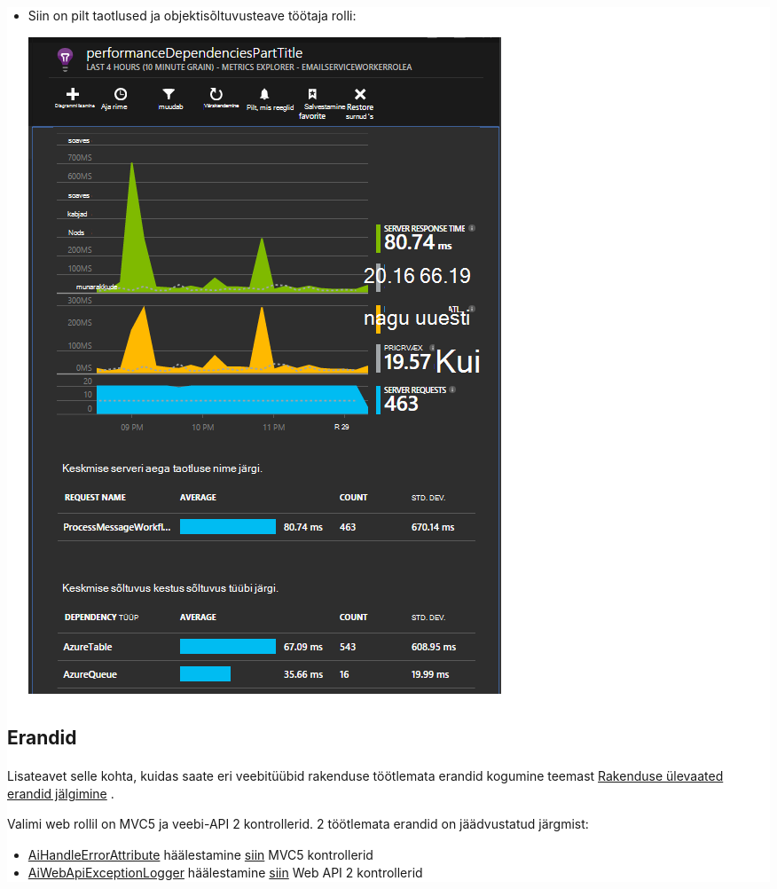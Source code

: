 * Siin on pilt taotlused ja objektisõltuvusteave töötaja rolli:

    ![](./media/app-insights-cloudservices/a5R0PBk.png)

## <a name="exceptions"></a>Erandid

Lisateavet selle kohta, kuidas saate eri veebitüübid rakenduse töötlemata erandid kogumine teemast [Rakenduse ülevaated erandid jälgimine](app-insights-asp-net-exceptions.md) .

Valimi web rollil on MVC5 ja veebi-API 2 kontrollerid. 2 töötlemata erandid on jäädvustatud järgmist:

* [AiHandleErrorAttribute](https://github.com/Microsoft/ApplicationInsights-Home/blob/master/Samples/AzureEmailService/MvcWebRole/Telemetry/AiHandleErrorAttribute.cs) häälestamine [siin](https://github.com/Microsoft/ApplicationInsights-Home/blob/master/Samples/AzureEmailService/MvcWebRole/App_Start/FilterConfig.cs#L12) MVC5 kontrollerid
* [AiWebApiExceptionLogger](https://github.com/Microsoft/ApplicationInsights-Home/blob/master/Samples/AzureEmailService/MvcWebRole/Telemetry/AiWebApiExceptionLogger.cs) häälestamine [siin](https://github.com/Microsoft/ApplicationInsights-Home/blob/master/Samples/AzureEmailService/MvcWebRole/App_Start/WebApiConfig.cs#L25) Web API 2 kontrollerid
